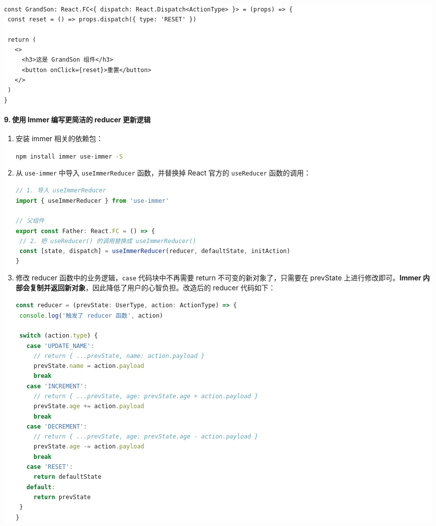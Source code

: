    ```tsx
   const GrandSon: React.FC<{ dispatch: React.Dispatch<ActionType> }> = (props) => {
    const reset = () => props.dispatch({ type: 'RESET' })
   
    return (
      <>
        <h3>这是 GrandSon 组件</h3>
        <button onClick={reset}>重置</button>
      </>
    )
   }
   ```

#### 9. 使用 Immer 编写更简洁的 reducer 更新逻辑

1. 安装 immer 相关的依赖包：

   ```bash
   npm install immer use-immer -S
   ```

2. 从 `use-immer` 中导入 `useImmerReducer` 函数，并替换掉 React 官方的 `useReducer` 函数的调用：

   ```ts
   // 1. 导入 useImmerReducer
   import { useImmerReducer } from 'use-immer'
   
   // 父组件
   export const Father: React.FC = () => {
    // 2. 把 useReducer() 的调用替换成 useImmerReducer()
    const [state, dispatch] = useImmerReducer(reducer, defaultState, initAction)
   }
   ```

3. 修改 reducer 函数中的业务逻辑，`case` 代码块中不再需要 return 不可变的新对象了，只需要在 prevState 上进行修改即可。**Immer 内部会复制并返回新对象**，因此降低了用户的心智负担。改造后的 reducer 代码如下：

   ```ts
   const reducer = (prevState: UserType, action: ActionType) => {
    console.log('触发了 reducer 函数', action)
   
    switch (action.type) {
      case 'UPDATE_NAME':
        // return { ...prevState, name: action.payload }
        prevState.name = action.payload
        break
      case 'INCREMENT':
        // return { ...prevState, age: prevState.age + action.payload }
        prevState.age += action.payload
        break
      case 'DECREMENT':
        // return { ...prevState, age: prevState.age - action.payload }
        prevState.age -= action.payload
        break
      case 'RESET':
        return defaultState
      default:
        return prevState
    }
   }
   ```

